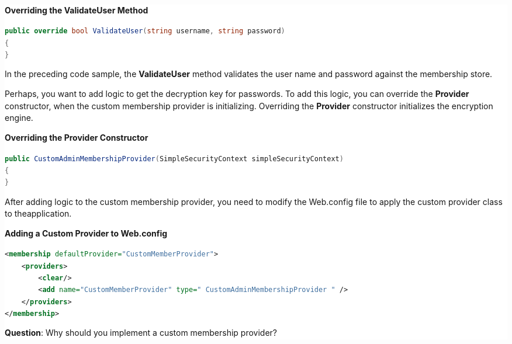 **Overriding the ValidateUser Method**

``` cs
public override bool ValidateUser(string username, string password)
{
}
```

In the preceding code sample, the **ValidateUser** method validates the user name and password against the membership store.

Perhaps, you want to add logic to get the decryption key for passwords. To add this logic, you can override the **Provider** constructor, when the custom membership provider is initializing. Overriding the **Provider** constructor initializes the encryption engine.

**Overriding the Provider Constructor**

``` cs
public CustomAdminMembershipProvider(SimpleSecurityContext simpleSecurityContext)
{
}
```

After adding logic to the custom membership provider, you need to modify the Web.config file to apply the custom provider class to theapplication.

**Adding a Custom Provider to Web.config**

``` XML
<membership defaultProvider="CustomMemberProvider">
    <providers>
        <clear/>
        <add name="CustomMemberProvider" type=" CustomAdminMembershipProvider " />
    </providers>
</membership>
```

**Question**: Why should you implement a custom membership provider?

